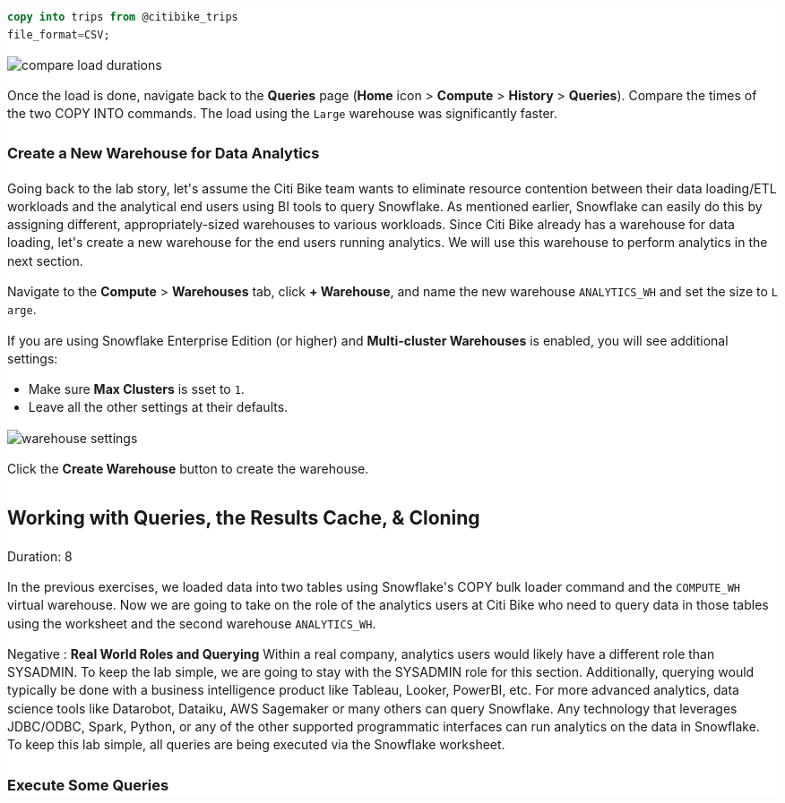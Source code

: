 ```SQL
copy into trips from @citibike_trips
file_format=CSV;
```

![compare load durations](assets/5Load_9.png)

Once the load is done, navigate back to the **Queries** page (**Home** icon > **Compute** > **History** > **Queries**). Compare the times of the two COPY INTO commands. The load using the `Large` warehouse was significantly faster.

### Create a New Warehouse for Data Analytics

Going back to the lab story, let's assume the Citi Bike team wants to eliminate resource contention between their data loading/ETL workloads and the analytical end users using BI tools to query Snowflake. As mentioned earlier, Snowflake can easily do this by assigning different, appropriately-sized warehouses to various workloads. Since Citi Bike already has a warehouse for data loading, let's create a new warehouse for the end users running analytics. We will use this warehouse to perform analytics in the next section.

Navigate to the **Compute** > **Warehouses** tab, click **+ Warehouse**, and name the new warehouse `ANALYTICS_WH` and set the size to `Large`.

If you are using Snowflake Enterprise Edition (or higher) and **Multi-cluster Warehouses** is enabled, you will see additional settings:

- Make sure **Max Clusters** is sset to `1`.
- Leave all the other settings at their defaults.

![warehouse settings](assets/5Load_10.png)

Click the **Create Warehouse** button to create the warehouse.




## Working with Queries, the Results Cache, & Cloning

Duration: 8

In the previous exercises, we loaded data into two tables using Snowflake's COPY bulk loader command and the `COMPUTE_WH` virtual warehouse. Now we are going to take on the role of the analytics users at Citi Bike who need to query data in those tables using the worksheet and the second warehouse `ANALYTICS_WH`.

Negative
: **Real World Roles and Querying**
Within a real company, analytics users would likely have a different role than SYSADMIN. To keep the lab simple, we are going to stay with the SYSADMIN role for this section.
Additionally, querying would typically be done with a business intelligence product like Tableau, Looker, PowerBI, etc. For more advanced analytics, data science tools like Datarobot, Dataiku, AWS Sagemaker or many others can query Snowflake. Any technology that leverages JDBC/ODBC, Spark, Python, or any of the other supported programmatic interfaces can run analytics on the data in Snowflake. To keep this lab simple, all queries are being executed via the Snowflake worksheet.

### Execute Some Queries
